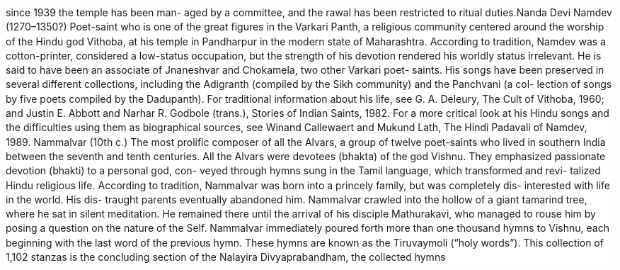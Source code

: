 since 1939 the temple has been man-
aged by a committee, and the rawal
has been restricted to ritual duties.Nanda Devi
Namdev
(1270–1350?) Poet-saint who is one of
the great figures in the Varkari Panth, a
religious community centered around
the worship of the Hindu god Vithoba,
at his temple in Pandharpur in the
modern
state
of
Maharashtra.
According to tradition, Namdev was a
cotton-printer, considered a low-status
occupation, but the strength of
his devotion rendered his worldly
status irrelevant. He is said to have been
an associate of Jnaneshvar and
Chokamela, two other Varkari poet-
saints. His songs have been preserved in
several different collections, including
the Adigranth (compiled by the Sikh
community) and the Panchvani (a col-
lection of songs by five poets compiled
by the Dadupanth). For traditional
information about his life, see G. A.
Deleury, The Cult of Vithoba, 1960; and
Justin E. Abbott and Narhar R. Godbole
(trans.), Stories of Indian Saints, 1982.
For a more critical look at his Hindu
songs and the difficulties using them as
biographical sources, see Winand
Callewaert and Mukund Lath, The Hindi
Padavali of Namdev, 1989.
Nammalvar
(10th c.) The most prolific composer of all
the Alvars, a group of twelve poet-saints
who lived in southern India between the
seventh and tenth centuries. All the
Alvars were devotees (bhakta) of the god
Vishnu. They emphasized passionate
devotion (bhakti) to a personal god, con-
veyed through hymns sung in the Tamil
language, which transformed and revi-
talized Hindu religious life. According to
tradition, Nammalvar was born into a
princely family, but was completely dis-
interested with life in the world. His dis-
traught parents eventually abandoned
him. Nammalvar crawled into the hollow
of a giant tamarind tree, where he sat in
silent meditation. He remained there
until the arrival of his disciple
Mathurakavi, who managed to rouse
him by posing a question on the nature of
the Self. Nammalvar immediately poured
forth more than one thousand hymns to
Vishnu, each beginning with the last
word of the previous hymn. These hymns
are known as the Tiruvaymoli (“holy
words”). This collection of 1,102 stanzas
is the concluding section of the Nalayira
Divyaprabandham, the collected hymns